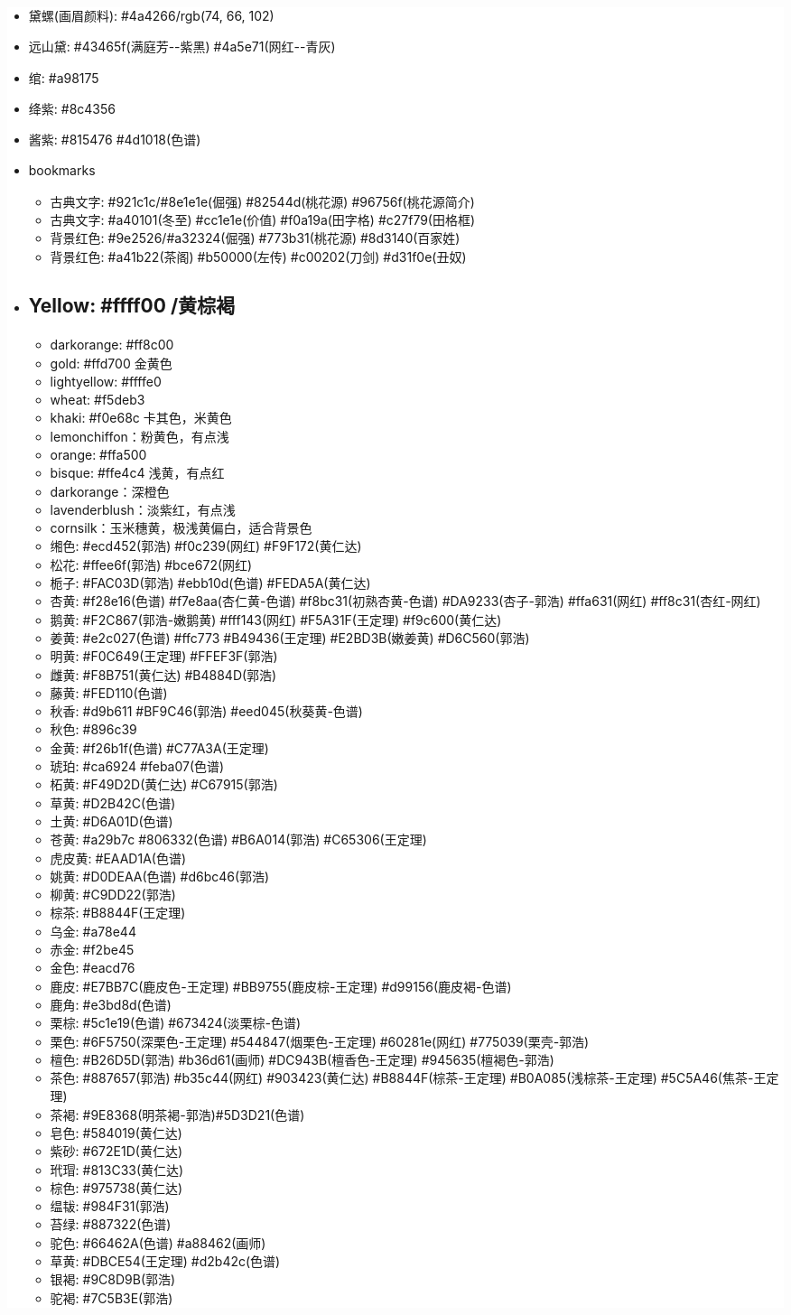   - 黛螺(画眉颜料): #4a4266/rgb(74, 66, 102)
  - 远山黛: #43465f(满庭芳--紫黑) #4a5e71(网红--青灰)
  - 绾: #a98175 
  - 绛紫: #8c4356
  - 酱紫: #815476 #4d1018(色谱)
  - bookmarks
    - 古典文字: #921c1c/#8e1e1e(倔强) #82544d(桃花源) #96756f(桃花源简介)
    - 古典文字: #a40101(冬至) #cc1e1e(价值) #f0a19a(田字格) #c27f79(田格框) 
    - 背景红色: #9e2526/#a32324(倔强) #773b31(桃花源) #8d3140(百家姓)
    - 背景红色: #a41b22(茶阁) #b50000(左传) #c00202(刀剑) #d31f0e(丑奴)

- ## Yellow: #ffff00 /黄棕褐
  - darkorange: #ff8c00
  - gold: #ffd700 金黄色
  - lightyellow: #ffffe0
  - wheat: #f5deb3
  - khaki: #f0e68c 卡其色，米黄色
  - lemonchiffon：粉黄色，有点浅
  - orange: #ffa500
  - bisque: #ffe4c4 浅黄，有点红
  - darkorange：深橙色
  - lavenderblush：淡紫红，有点浅
  - cornsilk：玉米穗黄，极浅黄偏白，适合背景色
  - 缃色: #ecd452(郭浩) #f0c239(网红) #F9F172(黄仁达)
  - 松花: #ffee6f(郭浩) #bce672(网红)
  - 栀子: #FAC03D(郭浩) #ebb10d(色谱) #FEDA5A(黄仁达)
  - 杏黄: #f28e16(色谱) #f7e8aa(杏仁黄-色谱) #f8bc31(初熟杏黄-色谱) #DA9233(杏子-郭浩) #ffa631(网红) #ff8c31(杏红-网红)
  - 鹅黄: #F2C867(郭浩-嫩鹅黄) #fff143(网红) #F5A31F(王定理) #f9c600(黄仁达)
  - 姜黄: #e2c027(色谱) #ffc773 #B49436(王定理) #E2BD3B(嫩姜黄) #D6C560(郭浩)
  - 明黄: #F0C649(王定理) #FFEF3F(郭浩)
  - 雌黄: #F8B751(黄仁达) #B4884D(郭浩)
  - 藤黄: #FED110(色谱)
  - 秋香: #d9b611 #BF9C46(郭浩) #eed045(秋葵黄-色谱)
  - 秋色: #896c39
  - 金黄: #f26b1f(色谱) #C77A3A(王定理)
  - 琥珀: #ca6924 #feba07(色谱) 
  - 柘黄: #F49D2D(黄仁达) #C67915(郭浩)
  - 草黄: #D2B42C(色谱)
  - 土黄: #D6A01D(色谱)
  - 苍黄: #a29b7c #806332(色谱) #B6A014(郭浩) #C65306(王定理)
  - 虎皮黄: #EAAD1A(色谱)
  - 姚黄: #D0DEAA(色谱) #d6bc46(郭浩)
  - 柳黄: #C9DD22(郭浩) 
  - 棕茶: #B8844F(王定理)
  - 乌金: #a78e44
  - 赤金: #f2be45
  - 金色: #eacd76
  - 鹿皮: #E7BB7C(鹿皮色-王定理) #BB9755(鹿皮棕-王定理) #d99156(鹿皮褐-色谱) 
  - 鹿角: #e3bd8d(色谱)
  - 栗棕: #5c1e19(色谱) #673424(淡栗棕-色谱)
  - 栗色: #6F5750(深栗色-王定理) #544847(烟栗色-王定理) #60281e(网红) #775039(栗壳-郭浩)
  - 檀色: #B26D5D(郭浩) #b36d61(画师) #DC943B(檀香色-王定理) #945635(檀褐色-郭浩)
  - 茶色: #887657(郭浩) #b35c44(网红) #903423(黄仁达) #B8844F(棕茶-王定理) #B0A085(浅棕茶-王定理) #5C5A46(焦茶-王定理) 
  - 茶褐: #9E8368(明茶褐-郭浩)#5D3D21(色谱) 
  - 皂色: #584019(黄仁达)
  - 紫砂: #672E1D(黄仁达)
  - 玳瑁: #813C33(黄仁达)
  - 棕色: #975738(黄仁达)
  - 缊韨: #984F31(郭浩)
  - 苔绿: #887322(色谱)
  - 驼色: #66462A(色谱) #a88462(画师)
  - 草黄: #DBCE54(王定理) #d2b42c(色谱)
  - 银褐: #9C8D9B(郭浩)
  - 驼褐: #7C5B3E(郭浩)